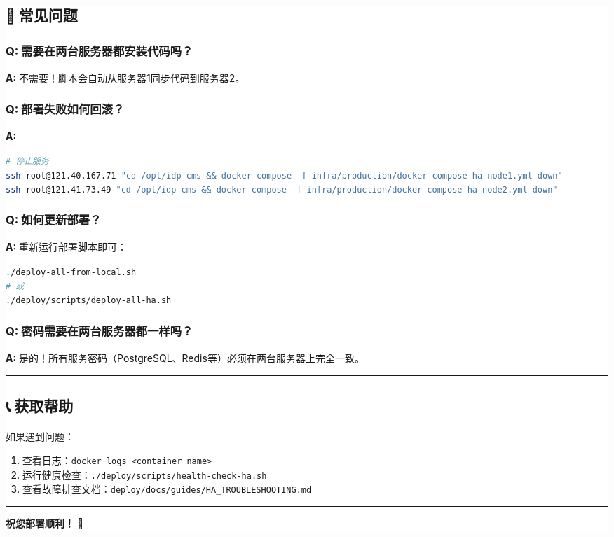 
## 🎉 常见问题

### Q: 需要在两台服务器都安装代码吗？
**A:** 不需要！脚本会自动从服务器1同步代码到服务器2。

### Q: 部署失败如何回滚？
**A:** 
```bash
# 停止服务
ssh root@121.40.167.71 "cd /opt/idp-cms && docker compose -f infra/production/docker-compose-ha-node1.yml down"
ssh root@121.41.73.49 "cd /opt/idp-cms && docker compose -f infra/production/docker-compose-ha-node2.yml down"
```

### Q: 如何更新部署？
**A:** 重新运行部署脚本即可：
```bash
./deploy-all-from-local.sh
# 或
./deploy/scripts/deploy-all-ha.sh
```

### Q: 密码需要在两台服务器都一样吗？
**A:** 是的！所有服务密码（PostgreSQL、Redis等）必须在两台服务器上完全一致。

---

## 📞 获取帮助

如果遇到问题：

1. 查看日志：`docker logs <container_name>`
2. 运行健康检查：`./deploy/scripts/health-check-ha.sh`
3. 查看故障排查文档：`deploy/docs/guides/HA_TROUBLESHOOTING.md`

---

**祝您部署顺利！** 🚀

